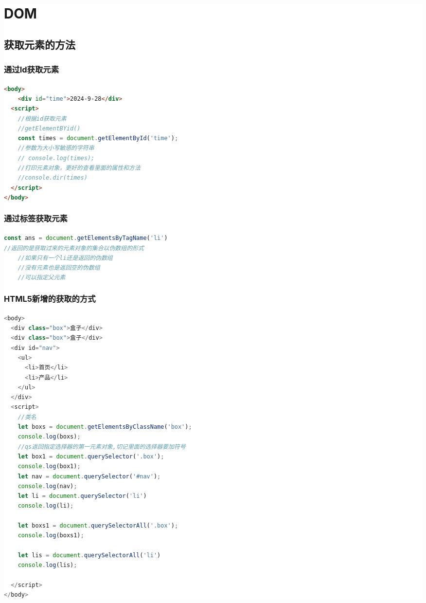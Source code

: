 # DOM

##  获取元素的方法

### 通过Id获取元素

~~~html
<body>
    <div id="time">2024-9-28</div>
  <script>
    //根据id获取元素
    //getElementBYid()
    const times = document.getElementById('time');
    //参数为大小写敏感的字符串
    // console.log(times);
    //打印元素对象，更好的查看里面的属性和方法
    //console.dir(times)
  </script>
</body>
~~~

### 通过标签获取元素

~~~~js
const ans = document.getElementsByTagName('li')
//返回的是获取过来的元素对象的集合以伪数组的形式
    //如果只有一个li还是返回的伪数组
    //没有元素也是返回空的伪数组
    //可以指定父元素
~~~~

### HTML5新增的获取的方式

~~~js
<body>
  <div class="box">盒子</div>
  <div class="box">盒子</div>
  <div id="nav">
    <ul>
      <li>首页</li>
      <li>产品</li>
    </ul>
  </div>
  <script>
    //类名
    let boxs = document.getElementsByClassName('box');
    console.log(boxs);
    //qs返回指定选择器的第一元素对象,切记里面的选择器要加符号
    let box1 = document.querySelector('.box');
    console.log(box1);
    let nav = document.querySelector('#nav');
    console.log(nav);
    let li = document.querySelector('li')
    console.log(li);

    let boxs1 = document.querySelectorAll('.box');
    console.log(boxs1);

    let lis = document.querySelectorAll('li')
    console.log(lis);

  </script>
</body>
~~~